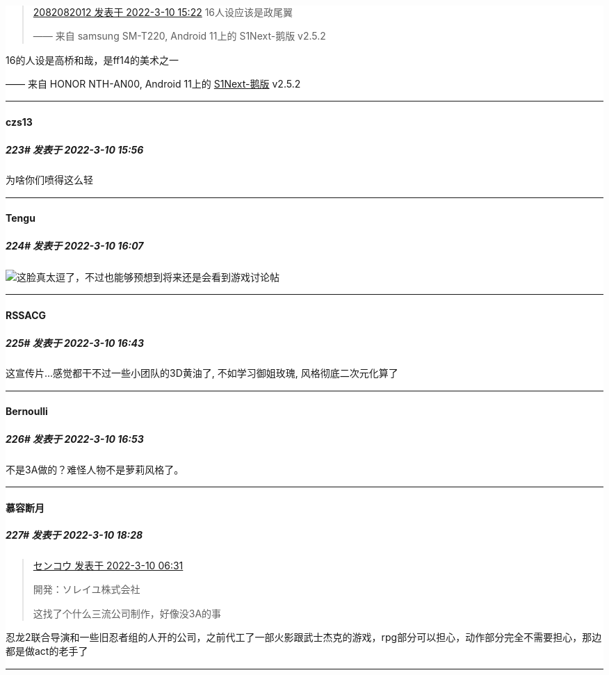 <blockquote><a href="httphttps://bbs.saraba1st.com/2b/forum.php?mod=redirect&amp;goto=findpost&amp;pid=54992548&amp;ptid=2056968" target="_blank">2082082012 发表于 2022-3-10 15:22</a>
16人设应该是政尾翼

—— 来自 samsung SM-T220, Android 11上的 S1Next-鹅版 v2.5.2</blockquote>
16的人设是高桥和哉，是ff14的美术之一

—— 来自 HONOR NTH-AN00, Android 11上的 [S1Next-鹅版](https://github.com/ykrank/S1-Next/releases) v2.5.2

*****

####  czs13  
##### 223#       发表于 2022-3-10 15:56

为啥你们喷得这么轻

*****

####  Tengu  
##### 224#       发表于 2022-3-10 16:07

<img src="https://static.saraba1st.com/image/smiley/face2017/067.png" referrerpolicy="no-referrer">这脸真太逗了，不过也能够预想到将来还是会看到游戏讨论帖



*****

####  RSSACG  
##### 225#       发表于 2022-3-10 16:43

这宣传片...感觉都干不过一些小团队的3D黄油了, 不如学习御姐玫瑰, 风格彻底二次元化算了



*****

####  Bernoulli  
##### 226#       发表于 2022-3-10 16:53

不是3A做的？难怪人物不是萝莉风格了。



*****

####  慕容断月  
##### 227#       发表于 2022-3-10 18:28

<blockquote><a href="httphttps://bbs.saraba1st.com/2b/forum.php?mod=redirect&amp;goto=findpost&amp;pid=54986248&amp;ptid=2056968" target="_blank">センコウ 发表于 2022-3-10 06:31</a>

開発：ソレイユ株式会社

这找了个什么三流公司制作，好像没3A的事</blockquote>
忍龙2联合导演和一些旧忍者组的人开的公司，之前代工了一部火影跟武士杰克的游戏，rpg部分可以担心，动作部分完全不需要担心，那边都是做act的老手了

*****
